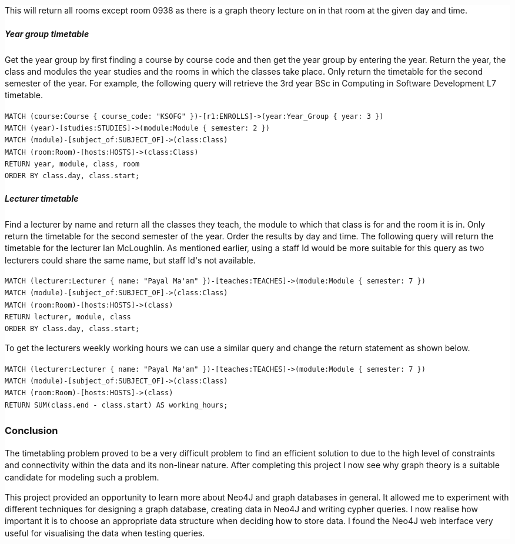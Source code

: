 This will return all rooms except room 0938 as there is a graph theory lecture on in that room at the given day and time.

##### Year group timetable
Get the year group by first finding a course by course code and then get the year group by entering the year. Return the year, the class and modules the year studies and the rooms in which the classes take place. Only return the timetable for the second semester of the year. For example, the following query will retrieve the 3rd year BSc in Computing in Software Development L7 timetable.

```
MATCH (course:Course { course_code: "KSOFG" })-[r1:ENROLLS]->(year:Year_Group { year: 3 })
MATCH (year)-[studies:STUDIES]->(module:Module { semester: 2 })
MATCH (module)-[subject_of:SUBJECT_OF]->(class:Class)
MATCH (room:Room)-[hosts:HOSTS]->(class:Class)
RETURN year, module, class, room
ORDER BY class.day, class.start;
```

##### Lecturer timetable
Find a lecturer by name and return all the classes they teach, the module to which that class is for and the room it is in. Only return the timetable for the second semester of the year. Order the results by day and time. The following query will return the timetable for the lecturer Ian McLoughlin. As mentioned earlier, using a staff Id would be more suitable for this query as two lecturers could share the same name, but staff Id's not available.

```
MATCH (lecturer:Lecturer { name: "Payal Ma'am" })-[teaches:TEACHES]->(module:Module { semester: 7 })
MATCH (module)-[subject_of:SUBJECT_OF]->(class:Class)
MATCH (room:Room)-[hosts:HOSTS]->(class)
RETURN lecturer, module, class
ORDER BY class.day, class.start;
```

To get the lecturers weekly working hours we can use a similar query and change the return statement as shown below.

```
MATCH (lecturer:Lecturer { name: "Payal Ma'am" })-[teaches:TEACHES]->(module:Module { semester: 7 })
MATCH (module)-[subject_of:SUBJECT_OF]->(class:Class)
MATCH (room:Room)-[hosts:HOSTS]->(class)
RETURN SUM(class.end - class.start) AS working_hours;
```

### <a id="s7"></a>Conclusion
The timetabling problem proved to be a very difficult problem to find an efficient solution to due to the high level of constraints and connectivity within the data and its non-linear nature. After completing this project I now see why graph theory is a suitable candidate for modeling such a problem.

This project provided an opportunity to learn more about Neo4J and graph databases in general. It allowed me to experiment with different techniques for designing a graph database, creating data in Neo4J and writing cypher queries. I now realise how important it is to choose an appropriate data structure when deciding how to store data. I found the Neo4J web interface very useful for visualising the data when testing queries.
